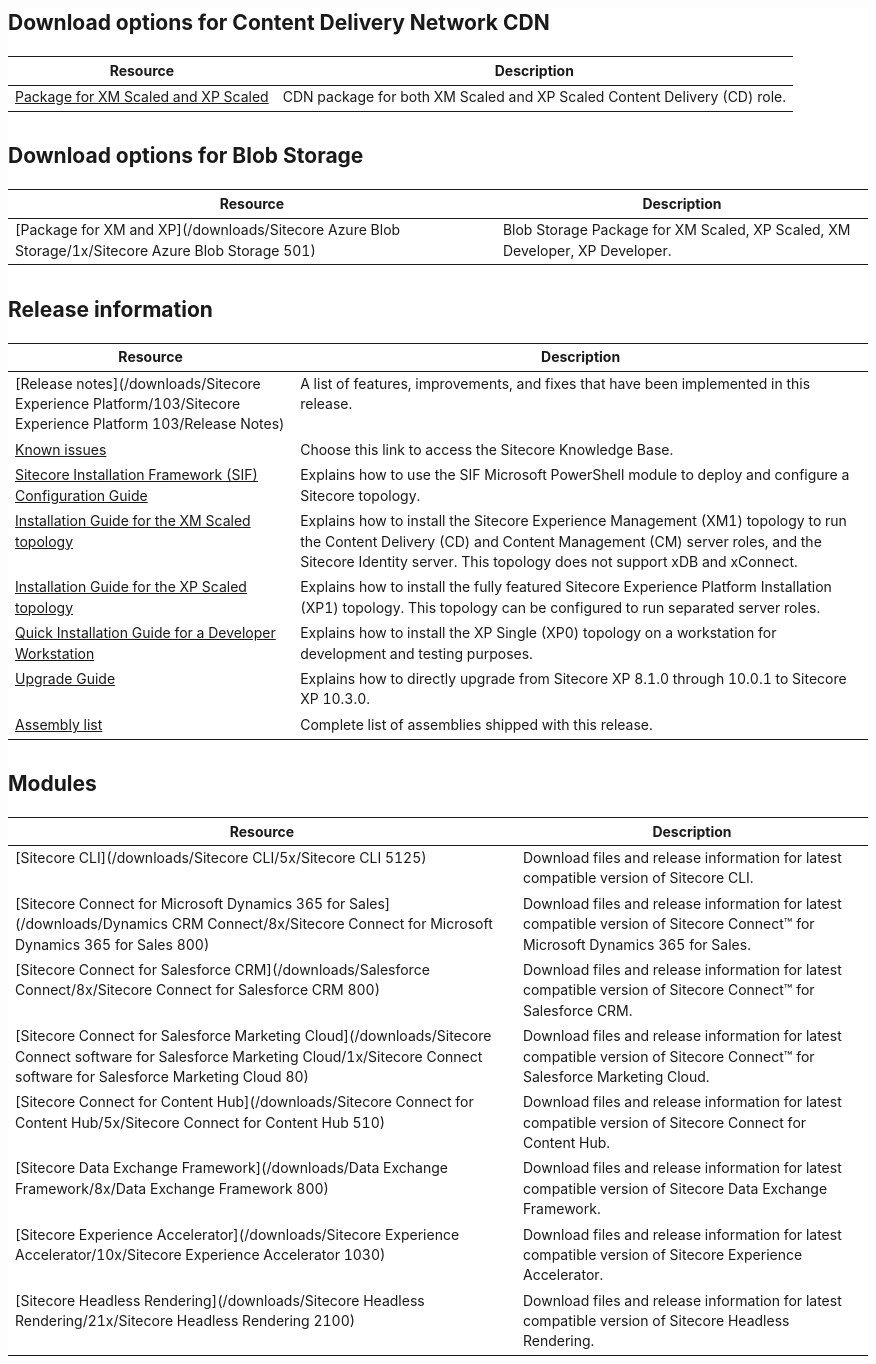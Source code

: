 ## Download options for Content Delivery Network CDN

| Resource                                                                                                                                    | Description                                                              |
| ------------------------------------------------------------------------------------------------------------------------------------------- | ------------------------------------------------------------------------ |
| [Package for XM Scaled and XP Scaled](https://sitecoredev.azureedge.net/~/media/00FA1A0D0C4045F5AF1615FF9D20EB91.ashx?date=20181127T104334) | CDN package for both XM Scaled and XP Scaled Content Delivery (CD) role. |

## Download options for Blob Storage

| Resource                                                                                                                       | Description |
| ------------------------------------------------------------------------------------------------------------------------------ | ----------- |
| [Package for XM and XP](/downloads/Sitecore Azure Blob Storage/1x/Sitecore Azure Blob Storage 501) | Blob Storage Package for XM Scaled, XP Scaled, XM Developer, XP Developer. |

## Release information

| Resource | Description|
| --- | --- |
| [Release notes](/downloads/Sitecore Experience Platform/103/Sitecore Experience Platform 103/Release Notes)  | A list of features, improvements, and fixes that have been implemented in this release. |
| [Known issues](https://eur02.safelinks.protection.outlook.com/?url=https%3A%2F%2Fsupport.sitecore.com%2Fkb%3Fid%3Dkb_search%26kb_knowledge_base%3D3492d025db70dc109e54320a6896199f%26spa%3D1%26u_sxp_affected_versions%3Def85f7161b6b9d50722d4042b24bcbbd%26language%3Den&data=05%7C01%7Cjonas.christensen%40sitecore.com%7Cbddc1bdf999b41b6b23508dad76bee27%7C91700184c3144dc9bb7ea411df456a1e%7C0%7C0%7C638059155799746258%7CUnknown%7CTWFpbGZsb3d8eyJWIjoiMC4wLjAwMDAiLCJQIjoiV2luMzIiLCJBTiI6Ik1haWwiLCJXVCI6Mn0%3D%7C3000%7C%7C%7C&sdata=RKzA08xW%2BlzUEB62%2FvRvRZlKUct%2BLW8u5uOpu12DYDA%3D&reserved=0) | Choose this link to access the Sitecore Knowledge Base.                                 |
| [Sitecore Installation Framework (SIF) Configuration Guide](https://sitecoredev.azureedge.net/~/media/513F8E70FD0441168A4F0A884EFD94EB.ashx?date=20221128T223834) | Explains how to use the SIF Microsoft PowerShell module to deploy and configure a Sitecore topology. |
| [Installation Guide for the XM Scaled topology](https://sitecoredev.azureedge.net/~/media/B5439F69B8F54ABABE668E009DBC327F.ashx?date=20230511T131956) | Explains how to install the Sitecore Experience Management (XM1) topology to run the Content Delivery (CD) and Content Management (CM) server roles, and the Sitecore Identity server. This topology does not support xDB and xConnect. |
| [Installation Guide for the XP Scaled topology](https://sitecoredev.azureedge.net/~/media/A21F9050B0314D9BAD35B118044A4CE4.ashx?date=20230511T131931) | Explains how to install the fully featured Sitecore Experience Platform Installation (XP1) topology. This topology can be configured to run separated server roles. |
| [Quick Installation Guide for a Developer Workstation](https://sitecoredev.azureedge.net/~/media/8B960AEAB9EE476DBBFA72C7AEEE643D.ashx?date=20230511T131857) | Explains how to install the XP Single (XP0) topology on a workstation for development and testing purposes. |
| [Upgrade Guide](https://sitecoredev.azureedge.net/~/media/5524FBC869B34F8C8DCF3C9E4B055291.ashx?date=20221125T174413) |Explains how to directly upgrade from Sitecore XP 8.1.0 through 10.0.1 to Sitecore XP 10.3.0.|
| [Assembly list](https://sitecoredev.azureedge.net/~/media/D89E6D6EBF55406187B93FD6694039CC.ashx?date=20221124T124036) | Complete list of assemblies shipped with this release. |

## Modules

| Resource                                                                                 | Description |
| ---------------------------------------------------------------------------------------- | ----------- |
| [Sitecore CLI](/downloads/Sitecore CLI/5x/Sitecore CLI 5125) | Download files and release information for latest compatible version of Sitecore CLI.|
| [Sitecore Connect for Microsoft Dynamics 365 for Sales](/downloads/Dynamics CRM Connect/8x/Sitecore Connect for Microsoft Dynamics 365 for Sales 800) | Download files and release information for latest compatible version of Sitecore Connect™ for Microsoft Dynamics 365 for Sales. |
| [Sitecore Connect for Salesforce CRM](/downloads/Salesforce Connect/8x/Sitecore Connect for Salesforce CRM 800) | Download files and release information for latest compatible version of Sitecore Connect™ for Salesforce CRM.|
| [Sitecore Connect for Salesforce Marketing Cloud](/downloads/Sitecore Connect software for Salesforce Marketing Cloud/1x/Sitecore Connect software for Salesforce Marketing Cloud 80) | Download files and release information for latest compatible version of Sitecore Connect™ for Salesforce Marketing Cloud.|
| [Sitecore Connect for Content Hub](/downloads/Sitecore Connect for Content Hub/5x/Sitecore Connect for Content Hub 510) | Download files and release information for latest compatible version of Sitecore Connect for Content Hub.|
| [Sitecore Data Exchange Framework](/downloads/Data Exchange Framework/8x/Data Exchange Framework 800) | Download files and release information for latest compatible version of Sitecore Data Exchange Framework. |
| [Sitecore Experience Accelerator](/downloads/Sitecore Experience Accelerator/10x/Sitecore Experience Accelerator 1030) | Download files and release information for latest compatible version of Sitecore Experience Accelerator. |
| [Sitecore Headless Rendering](/downloads/Sitecore Headless Rendering/21x/Sitecore Headless Rendering 2100) | Download files and release information for latest compatible version of Sitecore Headless Rendering. |